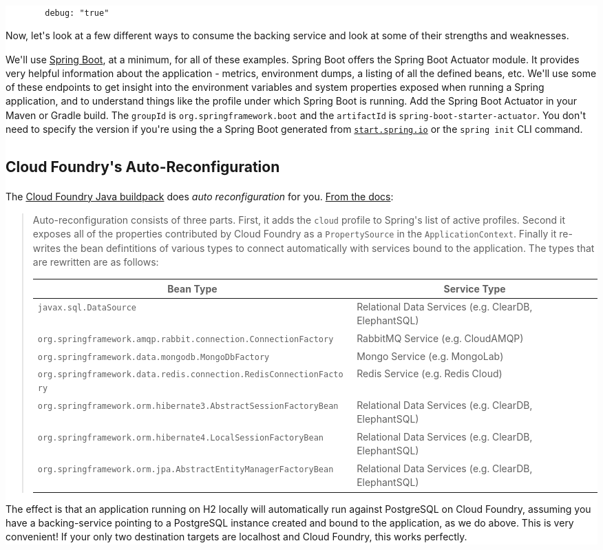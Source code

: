 ```
		debug: "true"
```

Now, let's look at a few different ways to consume the backing service and look at some of their strengths and weaknesses.

We'll use [Spring Boot](http://start.spring.io), at a minimum, for all of these examples. Spring Boot offers the Spring Boot Actuator module. It provides very helpful information about the application - metrics, environment dumps, a listing of all the defined beans, etc. We'll use some of these endpoints to get insight into the environment variables and system properties exposed when running a Spring application, and to understand things like the profile under which Spring Boot is running. Add the Spring Boot Actuator in your Maven or Gradle build. The `groupId` is `org.springframework.boot` and the `artifactId` is `spring-boot-starter-actuator`. You don't need to specify the version if you're using the a Spring Boot generated from [`start.spring.io`](http://start.spring.io) or the `spring init` CLI command.

Cloud Foundry's Auto-Reconfiguration
------------------------------------

The [Cloud Foundry Java buildpack](https://github.com/cloudfoundry/java-buildpack/blob/master/docs/framework-spring_auto_reconfiguration.md) does *auto reconfiguration* for you. [From the docs](https://github.com/cloudfoundry/java-buildpack-auto-reconfiguration):

> Auto-reconfiguration consists of three parts. First, it adds the `cloud` profile to Spring's list of active profiles. Second it exposes all of the properties contributed by Cloud Foundry as a `PropertySource` in the `ApplicationContext`. Finally it re-writes the bean defintitions of various types to connect automatically with services bound to the application. The types that are rewritten are as follows:
>
> | Bean Type                                                          | Service Type                                         |
> |--------------------------------------------------------------------|------------------------------------------------------|
> | `javax.sql.DataSource`                                             | Relational Data Services (e.g. ClearDB, ElephantSQL) |
> | `org.springframework.amqp.rabbit.connection.ConnectionFactory`     | RabbitMQ Service (e.g. CloudAMQP)                    |
> | `org.springframework.data.mongodb.MongoDbFactory`                  | Mongo Service (e.g. MongoLab)                        |
> | `org.springframework.data.redis.connection.RedisConnectionFactory` | Redis Service (e.g. Redis Cloud)                     |
> | `org.springframework.orm.hibernate3.AbstractSessionFactoryBean`    | Relational Data Services (e.g. ClearDB, ElephantSQL) |
> | `org.springframework.orm.hibernate4.LocalSessionFactoryBean`       | Relational Data Services (e.g. ClearDB, ElephantSQL) |
> | `org.springframework.orm.jpa.AbstractEntityManagerFactoryBean`     | Relational Data Services (e.g. ClearDB, ElephantSQL) |

The effect is that an application running on H2 locally will automatically run against PostgreSQL on Cloud Foundry, assuming you have a backing-service pointing to a PostgreSQL instance created and bound to the application, as we do above. This is very convenient! If your only two destination targets are localhost and Cloud Foundry, this works perfectly.
